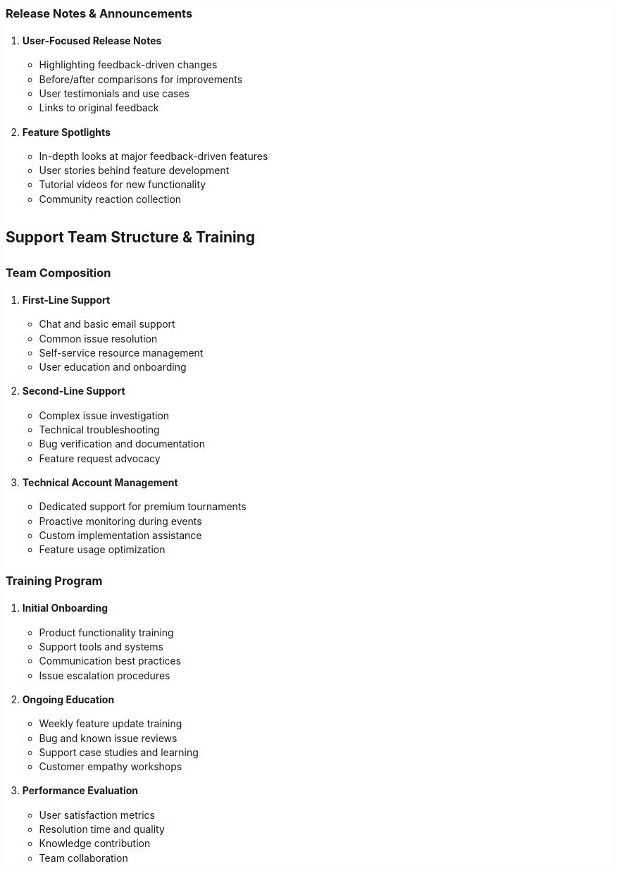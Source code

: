 ### Release Notes & Announcements

1. **User-Focused Release Notes**
   - Highlighting feedback-driven changes
   - Before/after comparisons for improvements
   - User testimonials and use cases
   - Links to original feedback

2. **Feature Spotlights**
   - In-depth looks at major feedback-driven features
   - User stories behind feature development
   - Tutorial videos for new functionality
   - Community reaction collection

## Support Team Structure & Training

### Team Composition

1. **First-Line Support**
   - Chat and basic email support
   - Common issue resolution
   - Self-service resource management
   - User education and onboarding

2. **Second-Line Support**
   - Complex issue investigation
   - Technical troubleshooting
   - Bug verification and documentation
   - Feature request advocacy

3. **Technical Account Management**
   - Dedicated support for premium tournaments
   - Proactive monitoring during events
   - Custom implementation assistance
   - Feature usage optimization

### Training Program

1. **Initial Onboarding**
   - Product functionality training
   - Support tools and systems
   - Communication best practices
   - Issue escalation procedures

2. **Ongoing Education**
   - Weekly feature update training
   - Bug and known issue reviews
   - Support case studies and learning
   - Customer empathy workshops

3. **Performance Evaluation**
   - User satisfaction metrics
   - Resolution time and quality
   - Knowledge contribution
   - Team collaboration
